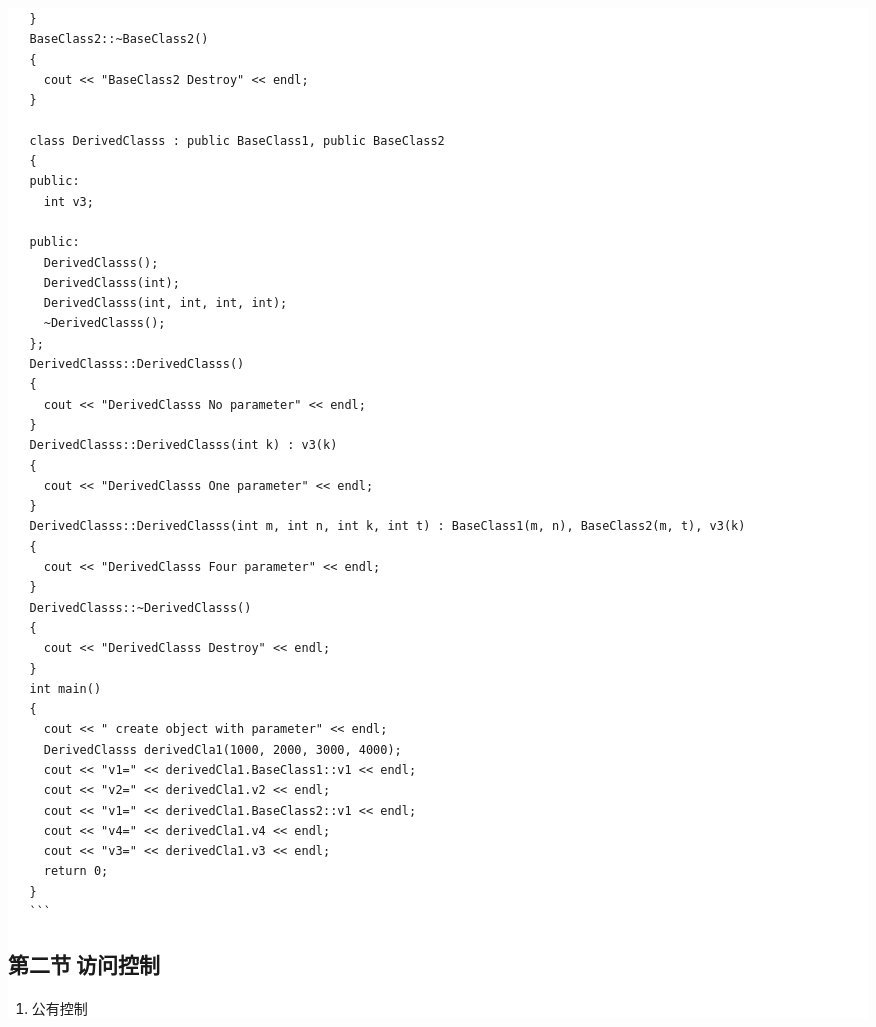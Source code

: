        }
       BaseClass2::~BaseClass2()
       {
         cout << "BaseClass2 Destroy" << endl;
       }
       
       class DerivedClasss : public BaseClass1, public BaseClass2
       {
       public:
         int v3;
       
       public:
         DerivedClasss();
         DerivedClasss(int);
         DerivedClasss(int, int, int, int);
         ~DerivedClasss();
       };
       DerivedClasss::DerivedClasss()
       {
         cout << "DerivedClasss No parameter" << endl;
       }
       DerivedClasss::DerivedClasss(int k) : v3(k)
       {
         cout << "DerivedClasss One parameter" << endl;
       }
       DerivedClasss::DerivedClasss(int m, int n, int k, int t) : BaseClass1(m, n), BaseClass2(m, t), v3(k)
       {
         cout << "DerivedClasss Four parameter" << endl;
       }
       DerivedClasss::~DerivedClasss()
       {
         cout << "DerivedClasss Destroy" << endl;
       }
       int main()
       {
         cout << " create object with parameter" << endl;
         DerivedClasss derivedCla1(1000, 2000, 3000, 4000);
         cout << "v1=" << derivedCla1.BaseClass1::v1 << endl;
         cout << "v2=" << derivedCla1.v2 << endl;
         cout << "v1=" << derivedCla1.BaseClass2::v1 << endl;
         cout << "v4=" << derivedCla1.v4 << endl;
         cout << "v3=" << derivedCla1.v3 << endl;
         return 0;
       }
       ```
   
       
   
   

## 第二节 访问控制

1. 公有控制
